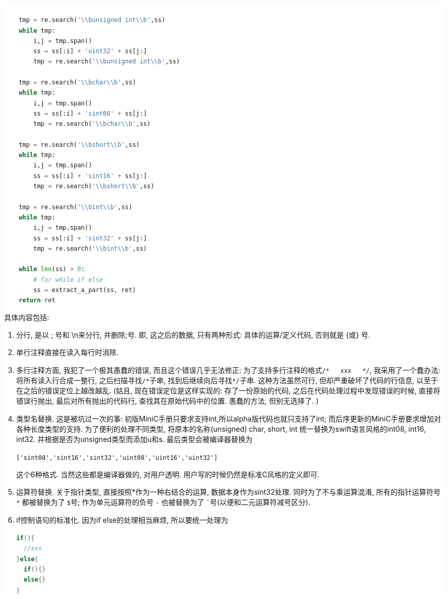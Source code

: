 ``` python

	tmp = re.search('\\bunsigned int\\b',ss)
	while tmp:
		i,j = tmp.span()
		ss = ss[:i] + 'uint32' + ss[j:]
		tmp = re.search('\\bunsigned int\\b',ss)

	tmp = re.search('\\bchar\\b',ss)
	while tmp:
		i,j = tmp.span()
		ss = ss[:i] + 'sint08' + ss[j:]
		tmp = re.search('\\bchar\\b',ss)

	tmp = re.search('\\bshort\\b',ss)
	while tmp:
		i,j = tmp.span()
		ss = ss[:i] + 'sint16' + ss[j:]
		tmp = re.search('\\bshort\\b',ss)

	tmp = re.search('\\bint\\b',ss)
	while tmp:
		i,j = tmp.span()
		ss = ss[:i] + 'sint32' + ss[j:]
		tmp = re.search('\\bint\\b',ss)

	while len(ss) > 0:
		# for while if else
		ss = extract_a_part(ss, ret)
	return ret
```

具体内容包括:

1. 分行, 是以 ; 号和 \n来分行, 并删除;号. 即, 这之后的数据, 只有两种形式: 具体的运算/定义代码, 否则就是 {或} 号.
   
2. 单行注释直接在读入每行时消除. 
   
3. 多行注释方面, 我犯了一个极其愚蠢的错误, 而且这个错误几乎无法修正: 为了支持多行注释的格式``/*   xxx   */``, 我采用了一个蠢办法: 将所有读入行合成一整行, 之后扫描寻找``/*``子串, 找到后继续向后寻找``*/``子串. 这种方法虽然可行, 但却严重破坏了代码的行信息, 以至于在之后的错误定位上越改越乱. (姑且, 现在错误定位是这样实现的: 存了一份原始的代码, 之后在代码处理过程中发现错误的时候, 直接将错误行抛出, 最后对所有抛出的代码行, 查找其在原始代码中的位置. 愚蠢的方法, 但别无选择了. )
   
4. 类型名替换. 这是被坑过一次的事: 初版MiniC手册只要求支持int,所以alpha版代码也就只支持了int; 而后序更新的MiniC手册要求增加对各种长度类型的支持. 为了便利的处理不同类型, 将原本的名称(unsigned) char, short, int 统一替换为swift语言风格的int08, int16, int32. 并根据是否为unsigned类型而添加u和s. 最后类型会被编译器替换为
   
   ``['sint08','sint16','sint32','uint08','uint16','uint32']``
   
   这个6种格式. 当然这些都是编译器做的, 对用户透明. 用户写的时候仍然是标准C风格的定义即可.
   
5. 运算符替换. 关于指针类型, 直接按照*作为一种右结合的运算, 数据本身作为sint32处理. 同时为了不与乘运算混淆, 所有的指针运算符号` * ` 都被替换为了 ``$``号; 作为单元运算符的负号 ``-`` 也被替换为了 `` ` ``号(以便和二元运算符减号区分).
   
6. if控制语句的标准化. 因为if else的处理相当麻烦, 所以要统一处理为
   
   ``` c
   if(){
     //xxx
   }else{
     if(){}
     else{}
   }
   ```
   